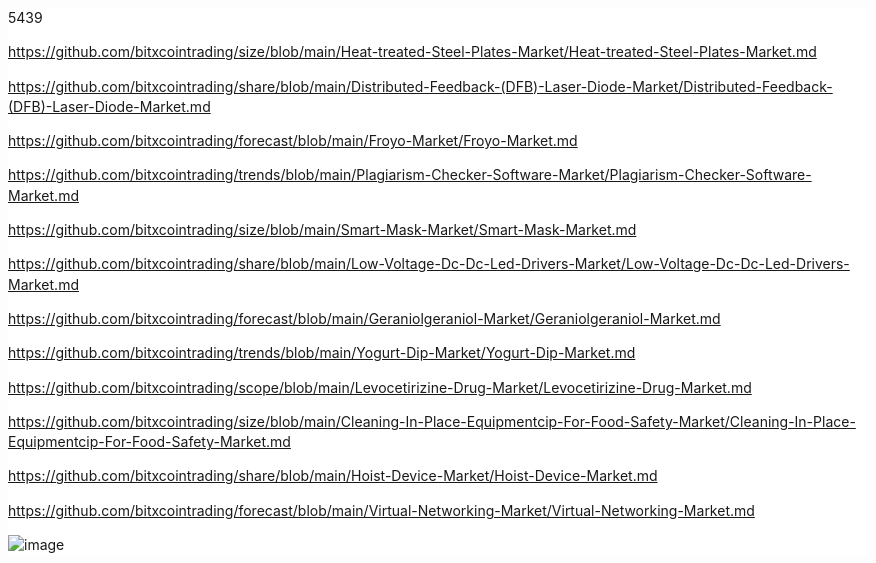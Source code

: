 5439</p><p><a href="https://github.com/bitxcointrading/size/blob/main/Heat-treated-Steel-Plates-Market/Heat-treated-Steel-Plates-Market.md">https://github.com/bitxcointrading/size/blob/main/Heat-treated-Steel-Plates-Market/Heat-treated-Steel-Plates-Market.md</a></p><p><a href="https://github.com/bitxcointrading/share/blob/main/Distributed-Feedback-(DFB)-Laser-Diode-Market/Distributed-Feedback-(DFB)-Laser-Diode-Market.md">https://github.com/bitxcointrading/share/blob/main/Distributed-Feedback-(DFB)-Laser-Diode-Market/Distributed-Feedback-(DFB)-Laser-Diode-Market.md</a></p><p><a href="https://github.com/bitxcointrading/forecast/blob/main/Froyo-Market/Froyo-Market.md">https://github.com/bitxcointrading/forecast/blob/main/Froyo-Market/Froyo-Market.md</a></p><p><a href="https://github.com/bitxcointrading/trends/blob/main/Plagiarism-Checker-Software-Market/Plagiarism-Checker-Software-Market.md">https://github.com/bitxcointrading/trends/blob/main/Plagiarism-Checker-Software-Market/Plagiarism-Checker-Software-Market.md</a></p><p><a href="https://github.com/bitxcointrading/size/blob/main/Smart-Mask-Market/Smart-Mask-Market.md">https://github.com/bitxcointrading/size/blob/main/Smart-Mask-Market/Smart-Mask-Market.md</a></p><p><a href="https://github.com/bitxcointrading/share/blob/main/Low-Voltage-Dc-Dc-Led-Drivers-Market/Low-Voltage-Dc-Dc-Led-Drivers-Market.md">https://github.com/bitxcointrading/share/blob/main/Low-Voltage-Dc-Dc-Led-Drivers-Market/Low-Voltage-Dc-Dc-Led-Drivers-Market.md</a></p><p><a href="https://github.com/bitxcointrading/forecast/blob/main/Geraniolgeraniol-Market/Geraniolgeraniol-Market.md">https://github.com/bitxcointrading/forecast/blob/main/Geraniolgeraniol-Market/Geraniolgeraniol-Market.md</a></p><p><a href="https://github.com/bitxcointrading/trends/blob/main/Yogurt-Dip-Market/Yogurt-Dip-Market.md">https://github.com/bitxcointrading/trends/blob/main/Yogurt-Dip-Market/Yogurt-Dip-Market.md</a></p><p><a href="https://github.com/bitxcointrading/scope/blob/main/Levocetirizine-Drug-Market/Levocetirizine-Drug-Market.md">https://github.com/bitxcointrading/scope/blob/main/Levocetirizine-Drug-Market/Levocetirizine-Drug-Market.md</a></p><p><a href="https://github.com/bitxcointrading/size/blob/main/Cleaning-In-Place-Equipmentcip-For-Food-Safety-Market/Cleaning-In-Place-Equipmentcip-For-Food-Safety-Market.md">https://github.com/bitxcointrading/size/blob/main/Cleaning-In-Place-Equipmentcip-For-Food-Safety-Market/Cleaning-In-Place-Equipmentcip-For-Food-Safety-Market.md</a></p><p><a href="https://github.com/bitxcointrading/share/blob/main/Hoist-Device-Market/Hoist-Device-Market.md">https://github.com/bitxcointrading/share/blob/main/Hoist-Device-Market/Hoist-Device-Market.md</a></p><p><a href="https://github.com/bitxcointrading/forecast/blob/main/Virtual-Networking-Market/Virtual-Networking-Market.md">https://github.com/bitxcointrading/forecast/blob/main/Virtual-Networking-Market/Virtual-Networking-Market.md</a></p>
![image](https://github.com/user-attachments/assets/6d52c843-4761-47bd-9692-b1254150192b)
